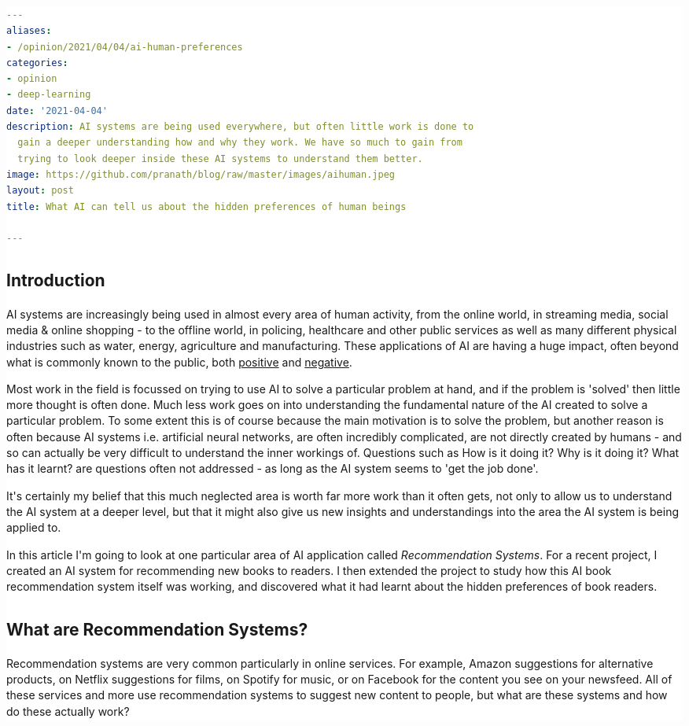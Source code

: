 ```yaml
---
aliases:
- /opinion/2021/04/04/ai-human-preferences
categories:
- opinion
- deep-learning
date: '2021-04-04'
description: AI systems are being used everywhere, but often little work is done to
  gain a deeper understanding how and why they work. We have so much to gain from
  trying to look deeper inside these AI systems to understand them better.
image: https://github.com/pranath/blog/raw/master/images/aihuman.jpeg
layout: post
title: What AI can tell us about the hidden preferences of human beings

---
```



## Introduction

AI systems are increasingly being used in almost every area of human activity, from the online world, in streaming media, social media & online shopping - to the offline world, in policing, healthcare and other public services as well as many different physical industries such as water, energy, agriculture and manufacturing. These applications of AI are having a huge impact, often beyond what is commonly known to the public, both [positive](https://www.nature.com/articles/d41586-020-03348-4) and [negative](https://www.fast.ai/2017/11/02/ethics/).

Most work in the field is focussed on trying to use AI to solve a particular problem at hand, and if the problem is 'solved' then little more thought is often done. Much less work goes on into understanding the fundamental nature of the AI created to solve a particular problem. To some extent this is of course because the main motivation is to solve the problem, but another reason is often because AI systems i.e. artificial neural networks, are often incredibly complicated, are not directly created by humans - and so can actually be very difficult to understand the inner workings of. Questions such as How is it doing it? Why is it doing it? What has it learnt? are questions often not addressed - as long as the AI system seems to 'get the job done'.

It's certainly my belief that this much neglected area is worth far more work than it often gets, not only to allow us to understand the AI system at a deeper level, but that it might also give us new insights and understandings into the area the AI system is being applied to.

In this article I'm going to look at one particular area of AI application called *Recommendation Systems*. For a recent project, I created an AI system for recommending new books to readers. I then extended the project to study how this AI book recommendation system itself was working, and discovered what it had learnt about the hidden preferences of book readers.

## What are Recommendation Systems?
Recommendation systems are very common particularly in online services. For example, Amazon suggestions for alternative products, on Netflix suggestions for films, on Spotify for music, or on Facebook for the content you see on your newsfeed. All of these services and more use recommendation systems to suggest new content to people, but what are these systems and how do these actually work? 

